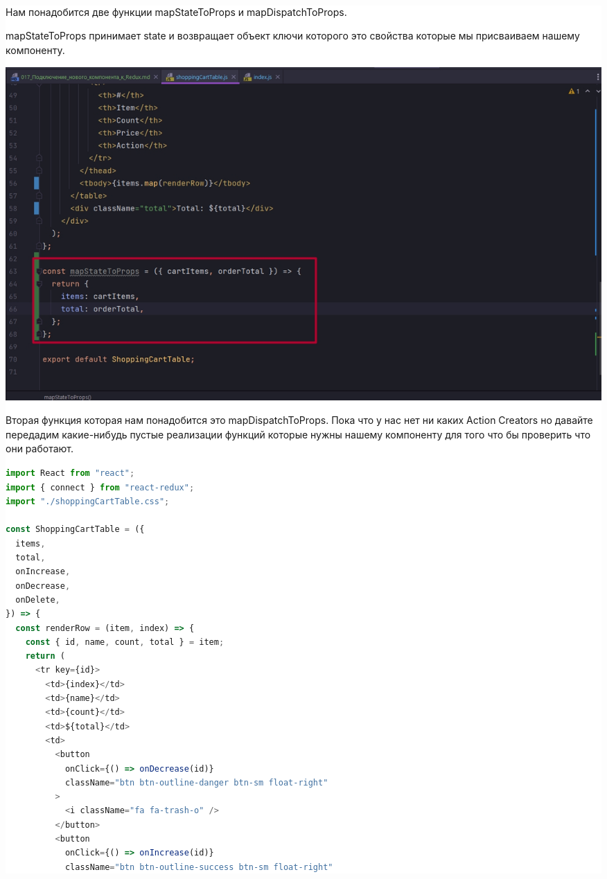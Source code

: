Нам понадобится две функции mapStateToProps и mapDispatchToProps.

mapStateToProps принимает state и возвращает объект ключи которого это свойства которые мы присваиваем нашему компоненту.

![](img/005.jpg)

Вторая функция которая нам понадобится это mapDispatchToProps. Пока что у нас нет ни каких Action Creators но давайте передадим какие-нибудь пустые реализации функций которые нужны нашему компоненту для того что бы проверить что они работают.

```js
import React from "react";
import { connect } from "react-redux";
import "./shoppingCartTable.css";

const ShoppingCartTable = ({
  items,
  total,
  onIncrease,
  onDecrease,
  onDelete,
}) => {
  const renderRow = (item, index) => {
    const { id, name, count, total } = item;
    return (
      <tr key={id}>
        <td>{index}</td>
        <td>{name}</td>
        <td>{count}</td>
        <td>${total}</td>
        <td>
          <button
            onClick={() => onDecrease(id)}
            className="btn btn-outline-danger btn-sm float-right"
          >
            <i className="fa fa-trash-o" />
          </button>
          <button
            onClick={() => onIncrease(id)}
            className="btn btn-outline-success btn-sm float-right"
```